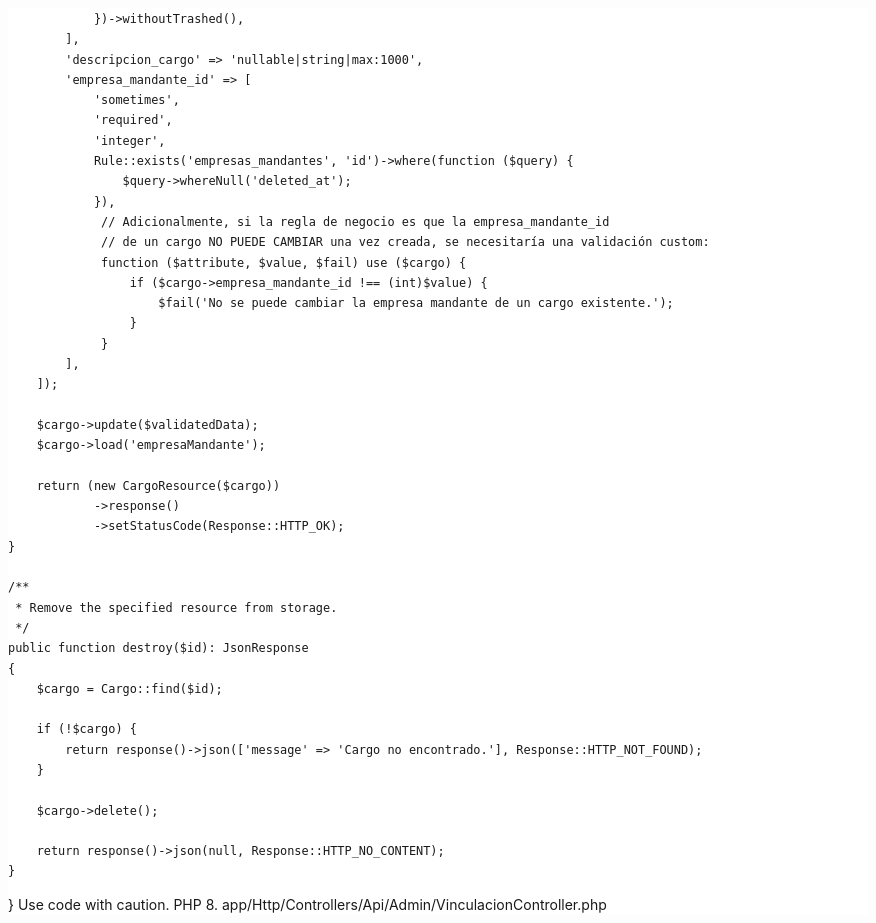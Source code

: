                 })->withoutTrashed(),
            ],
            'descripcion_cargo' => 'nullable|string|max:1000',
            'empresa_mandante_id' => [
                'sometimes', 
                'required',  
                'integer',
                Rule::exists('empresas_mandantes', 'id')->where(function ($query) {
                    $query->whereNull('deleted_at');
                }),
                 // Adicionalmente, si la regla de negocio es que la empresa_mandante_id
                 // de un cargo NO PUEDE CAMBIAR una vez creada, se necesitaría una validación custom:
                 function ($attribute, $value, $fail) use ($cargo) {
                     if ($cargo->empresa_mandante_id !== (int)$value) {
                         $fail('No se puede cambiar la empresa mandante de un cargo existente.');
                     }
                 }
            ],
        ]);
        
        $cargo->update($validatedData);
        $cargo->load('empresaMandante'); 

        return (new CargoResource($cargo))
                ->response()
                ->setStatusCode(Response::HTTP_OK);
    }

    /**
     * Remove the specified resource from storage.
     */
    public function destroy($id): JsonResponse
    {
        $cargo = Cargo::find($id);

        if (!$cargo) {
            return response()->json(['message' => 'Cargo no encontrado.'], Response::HTTP_NOT_FOUND);
        }
        
        $cargo->delete();

        return response()->json(null, Response::HTTP_NO_CONTENT);
    }
}
Use code with caution.
PHP
8. app/Http/Controllers/Api/Admin/VinculacionController.php
<?php

namespace App\Http\Controllers\Api\Admin;

use App\Http\Controllers\Controller;
use App\Models\Vinculacion;
use App\Models\EmpresaMandante; 
use Illuminate\Http\Request;
use App\Http\Resources\VinculacionResource; 
use Illuminate\Http\JsonResponse;
use Illuminate\Http\Response;
use Illuminate\Validation\Rule;
use Illuminate\Support\Facades\DB; 
